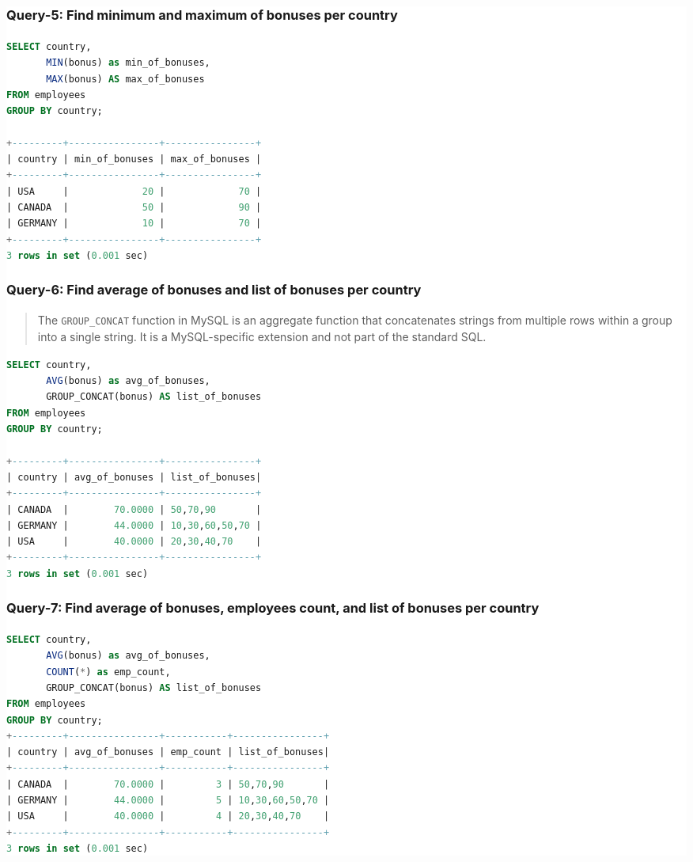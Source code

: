 ### Query-5: Find minimum and maximum of bonuses  per country

```sql
SELECT country, 
       MIN(bonus) as min_of_bonuses, 
       MAX(bonus) AS max_of_bonuses
FROM employees 
GROUP BY country;

+---------+----------------+----------------+
| country | min_of_bonuses | max_of_bonuses |
+---------+----------------+----------------+
| USA     |             20 |             70 |
| CANADA  |             50 |             90 |
| GERMANY |             10 |             70 |
+---------+----------------+----------------+
3 rows in set (0.001 sec)
```

### Query-6: Find average of bonuses and list of bonuses  per country

> The `GROUP_CONCAT` function in MySQL is an aggregate function that concatenates strings from multiple rows within a group into a single string. It is a MySQL-specific extension and not part of the standard SQL.

```sql
SELECT country, 
       AVG(bonus) as avg_of_bonuses, 
       GROUP_CONCAT(bonus) AS list_of_bonuses 
FROM employees 
GROUP BY country;

+---------+----------------+----------------+
| country | avg_of_bonuses | list_of_bonuses|
+---------+----------------+----------------+
| CANADA  |        70.0000 | 50,70,90       |
| GERMANY |        44.0000 | 10,30,60,50,70 |
| USA     |        40.0000 | 20,30,40,70    |
+---------+----------------+----------------+
3 rows in set (0.001 sec)
```

### Query-7: Find average of bonuses, employees count, and list of bonuses  per country

```sql
SELECT country, 
       AVG(bonus) as avg_of_bonuses, 
       COUNT(*) as emp_count, 
       GROUP_CONCAT(bonus) AS list_of_bonuses 
FROM employees 
GROUP BY country;
+---------+----------------+-----------+----------------+
| country | avg_of_bonuses | emp_count | list_of_bonuses|
+---------+----------------+-----------+----------------+
| CANADA  |        70.0000 |         3 | 50,70,90       |
| GERMANY |        44.0000 |         5 | 10,30,60,50,70 |
| USA     |        40.0000 |         4 | 20,30,40,70    |
+---------+----------------+-----------+----------------+
3 rows in set (0.001 sec)
```
